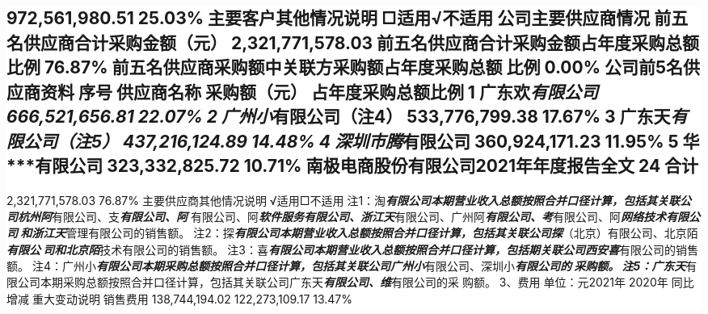 972,561,980.51
25.03%
主要客户其他情况说明
□适用√不适用
公司主要供应商情况
前五名供应商合计采购金额（元）
2,321,771,578.03
前五名供应商合计采购金额占年度采购总额比例
76.87%
前五名供应商采购额中关联方采购额占年度采购总额
比例
0.00%
公司前5名供应商资料
序号
供应商名称
采购额（元）
占年度采购总额比例
1
广东欢***有限公司
666,521,656.81
22.07%
2
广州小***有限公司（注4）
533,776,799.38
17.67%
3
广东天***有限公司（注5）
437,216,124.89
14.48%
4
深圳市腾***有限公司
360,924,171.23
11.95%
5
华***有限公司
323,332,825.72
10.71%
南极电商股份有限公司2021年年度报告全文
24
合计
--
2,321,771,578.03
76.87%
主要供应商其他情况说明
√适用□不适用
注1：淘***有限公司本期营业收入总额按照合并口径计算，包括其关联公司杭州阿***有限公司、支***有限公司、阿***
有限公司、阿***软件服务有限公司、浙江天***有限公司、广州阿***有限公司、考***有限公司、阿***网络技术有限公司
和浙江天***管理有限公司的销售额。
注2：探***有限公司本期营业收入总额按照合并口径计算，包括其关联公司探***（北京）有限公司、北京陌***有限公
司和北京陌***技术有限公司的销售额。
注3：喜***有限公司本期营业收入总额按照合并口径计算，包括期关联公司西安喜***有限公司的销售额。
注4：广州小***有限公司本期采购总额按照合并口径计算，包括其关联公司广州小***有限公司、深圳小***有限公司的
采购额。
注5：广东天***有限公司本期采购总额按照合并口径计算，包括其关联公司广东天***有限公司、维***有限公司的采
购额。
3、费用
单位：元2021年
2020年
同比增减
重大变动说明
销售费用
138,744,194.02
122,273,109.17
13.47%